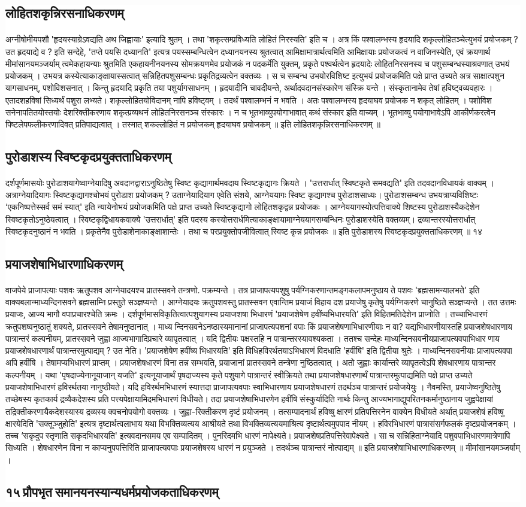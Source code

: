 ## लोहितशकृन्निरसनाधिकरणम्
 अग्नीषोमीयपशौ 'हृदयस्याग्रेऽवद्यति अथ जिह्वायाः' इत्यादि श्रुतम् । तथा 'शकृत्सम्प्रविध्यति लोहितं निरस्यति' इति च । अत्र किं पश्वालम्भस्य हृदयादि शकृल्लोहितञ्चेत्युभयं प्रयोजकम् ? उत हृदयाद्ये व ? इति सन्देहे, 'तप्ते पयसि दध्यानति' इत्यत्र पयस्सम्बन्धित्वेन दध्यानयनस्य श्रुतत्वात् आमिक्षामात्रार्थत्वमिति आमिक्षायाः प्रयोजकत्वं न वाजिनस्येति, एवं क्रयणार्थ 
मीमांसानयमञ्जर्याम् त्वमेकहायन्याः श्रुतमिति एकहायनीनयनस्य सोमक्रयणमेव प्रयोजकं न पदकर्मेति युक्तम्, प्रकृते पश्वर्थत्वेन हृदयादेः लोहितनिरसनस्य च पशुसम्बन्धस्याश्रवणात् उभयं प्रयोजकम् । उभयत्र कस्येत्याकाङ्क्षायास्सत्वात् सन्निहितपशुसम्बन्धः प्रकृतिद्रव्यत्वेन वक्तव्यः । स च सम्बन्ध उभयोरविशिष्ट इत्युभयं प्रयोजकमिति पक्षे प्राप्त उच्यते 
अत्र साक्षात्पशुन यागसाधनम्, पशोविशसनात् । किन्तु हृदयादि प्रकृति तया पशुर्यागसाधनम् । हृदयादीनि चावदीयन्ते, अर्थादवदानसंस्कारेण संस्क्रि यन्ते । संस्कृतानामेव तेषां हविष्ट्वव्यवहारः । एतादशहविषां सिध्यर्थं पशुरा लभ्यते। शकृल्लोहितयोविदानम् नापि हविष्ट्वम् । तदर्थं पश्वालम्भनं न भवति । अतः पश्वालम्भस्य हृदयाघव प्रयोजक न शकृत् लोहितम् । पशोविश सनेनापतितयोस्तयोः देशरिक्तीकरणाय शकृत्प्रव्यथनं लोहितनिरसनञ्च संस्कारः । न च भूतभाव्युपयोगाभावात् कथं संस्कार इति वाच्यम् । भूतभाव्यु पयोगाभावेऽपि आकीर्णकरत्वेन पिष्टलेपफलीकरणादिवत् प्रतिपाद्यत्वात् । तस्मात् शकल्लोहितं न प्रयोजकम् हृदयाघव प्रयोजकम् ॥ 
इति लोहितशकृन्निरसनाधिकरणम् ॥ 

## पुरोडाशस्य स्विष्टकृदप्रयुक्तताधिकरणम्
 दर्शपूर्णमासयोः पुरोडाशयागेष्वाग्नेयादिषु अवदानद्वाराऽनुष्ठितेषु स्विष्ट कृद्यागार्थमवदाय स्विष्टकृद्यागः क्रियते । 'उत्तरार्धात् स्विष्टकृते समवद्यति' इति तदवदानविधायकं वाक्यम् । अत्राग्नेयादियागः स्विष्टकृद्यागश्चोभयं पुरोडाश प्रयोजकम् ? उताग्नेयादियाग एवेति संशये, आग्नेययागः स्विष्ट कृद्यागश्च पुरोडाशसाध्यः। पुरोडाशसम्बन्ध उभयत्राप्यविशिष्टः ‘एकनिष्पत्तेस्सर्व समं स्यात्' इति न्यायेनोभयं प्रयोजकमिति पक्षे प्राप्त उच्यते 
स्विष्टकृद्यागो लोहितशकृद्वन्न प्रयोजकः । आग्नेययागस्योत्पत्तिवाक्ये शिष्टस्य पुरोडाशस्यैकदेशेन स्विष्टकृतोऽनुष्ठेयत्वात् । स्विष्टकृद्विधायकवाक्ये 'उत्तरार्धात्' इति पदस्य कस्योत्तरार्धमित्याकाङ्क्षायामाग्नेययागसम्बन्धिनः पुरोडाशस्येति वक्तव्यम्। द्रव्यान्तरस्योत्तरार्धात् स्विष्टकृदनुष्ठानं न भवति । प्रकृतेनैव पुरोडाशेनाकाङ्क्षाशान्तेः । तथा च परप्रयुक्तोपजीवित्वात् स्विष्ट कृन्न प्रयोजकः ॥ 
इति पुरोडाशस्य स्विष्टकृदप्रयुक्तताधिकरणम् ॥ 
१४ 

## प्रयाजशेषाभिधारणाधिकरणम्
 वाजपेये प्राजापत्याः पशवः ऋतुपशव आग्नेयादयश्च प्रातस्सवने तन्त्रणो. 
पक्रम्यन्ते । तत्र प्राजापत्यपशुषु पर्यग्निकरणान्तमङ्गकलापमनुष्ठाय ते पशवः 'ब्रह्मसामन्यालभते' इति वाक्यबलान्माध्यन्दिनसवने ब्रह्मसाम्नि प्रस्तुते सञ्ज्ञप्यन्ते । आग्नेयादयः क्रतुपशवस्तु प्रातस्सवन एवान्तिम प्रयाजं विहाय दश प्रयाजेषु कृतेषु पर्यग्निकरणे चानुष्ठिते सञ्ज्ञप्यन्ते । तत उत्तमः प्रयाजः, आज्य भागौ वपाप्रचारश्चेति क्रमः । दर्शपूर्णमासविकृतित्वात्पशुयागस्य प्रयाजशषा भिधारणं 'प्रयाजशेषेण हवींष्यभिधारयति' इति विहितमतिदेशेन प्राप्नोति । तच्चाभिधारणं क्रतुपशष्वनुष्ठातुं शक्यते, प्रातस्सवने तेषामनुष्ठानात् । माध्य न्दिनसवनेऽनष्ठास्यमानानां प्राजापत्यपशनां वपाः किं प्रयाजशेषणाभिधारणीयाः न वा? यद्यभिधारणीयास्तहि प्रयाजशेषधारणाय पात्रान्तरं कल्पनीयम्, प्रातस्सवने जुह्वा आज्यभागादिप्रचारे व्यापृतत्वात् । यदि द्वितीयः पक्षस्तहि न पात्रान्तरस्यावश्यकता । ततश्च सन्देहः माध्यन्दिनसवनीयप्राजापत्यवपाभिधार णाय प्रयाजशेषधारणार्थं पात्रान्तरमुत्पाद्यम् ? उत नेति। 'प्रयाजशेषेण हवींष्य भिधारयति' इति विधिहविरर्थतयाऽभिधारणं विदधाति 'हवींषि' इति द्वितीया श्रुतेः । माध्यन्दिनसवनीयाः प्राजापत्यवपा अपि हवींषि । तेषामप्यभिधारणं प्राप्तम् । प्रयाजशेषधारणं विना तन्न सम्भवति, प्रयाजानां प्रातस्सवने तन्त्रेणा नुष्ठितत्वात् । अतो जुह्वाः कार्यान्तरे व्यापृतत्वेऽपि शेषधारणाय पात्रान्तर कल्पनीयम् । यथा 'पृषदाज्येनानूयाजान् यजति' इत्यनूयाजार्थं पृषदाज्यस्य कृते पशुयागे पात्रान्तरं स्वीक्रियते तथा प्रयाजशेषधारणार्थं पात्रान्तरमुत्पाद्यमिति पक्षे प्राप्त उच्यते 
प्रयाजशेषाभिधारणं हविरर्थतया नानुष्ठीयते। यदि हविरर्थमभिधारणं स्यात्तदा प्राजापत्यवपाः स्वाभिधारणाय प्रयाजशेषधारणं तदर्थञ्च पात्रान्तरं प्रयोजयेयुः । नैवमस्ति, प्रयाजेष्वनुष्ठितेषु तच्छेषस्य कृतकार्य द्रव्यैकदेशस्य प्रति पत्त्यपेक्षायामिदमभिधारणं विधीयते। तदा प्रयाजशेषाभिधारणेन हवींषि संस्कुर्यादिति नार्थः किन्तु आज्यभागाद्युपरितनकर्मानुष्ठानाय जुह्वपेक्षायां तद्रिक्तीकरणायैकदेशस्यास्य द्रव्यस्य क्वचनोपयोगो वक्तव्यः । जुह्वा-रिक्तीकरण दृष्टं प्रयोजनम् । तत्सम्पादनार्थं हविष्षु क्षारणं प्रतिपत्तिरनेन वाक्येन विधीयते अर्थात् प्रयाजशेषं हविष्षु क्षारयेदिति 'सक्तूञ्जुहोति' इत्यत्र दृष्टार्थत्वलाभाय यथा विभक्तिव्यत्यय आश्रीयते तथा विभक्तिव्यत्ययमाश्रित्य दृष्टार्थत्वमुपपाद नीयम् । हविरभिधारणं पात्रासंसर्गफलकं दृष्टप्रयोजनकम् । तच्च ‘सकृदुप स्तृणाति सकृदभिधारयति' इत्यवदानसमय एव सम्पादितम् । पुनरिदमभि धारणं नापेक्ष्यते। प्रयाजशेषप्रतिपत्तिरेवापेक्ष्यते । सा च सन्निहिताग्नेयादि पशुवपाभिधारणमात्रेणापि सिध्यति । शेषधारणेन विना न काप्यनुपपत्तिरिति प्राजापत्यवपाः प्रयाजशेषस्य धारणं न प्रयुञ्जते । तदर्थञ्च पात्रान्तरं नोत्पाद्यम् ॥ 
इति प्रयाजशेषाभिधारणाधिकरणम् ॥ 
मीमांसानयमञ्जर्याम् । 
## १५ प्रौपभृत समानयनस्यान्यधर्मप्रयोजकताधिकरणम् 